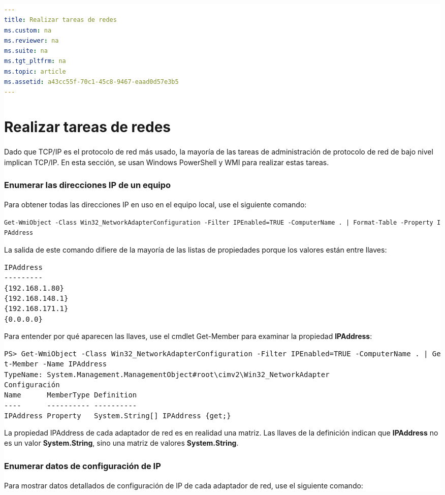```yaml
---
title: Realizar tareas de redes
ms.custom: na
ms.reviewer: na
ms.suite: na
ms.tgt_pltfrm: na
ms.topic: article
ms.assetid: a43cc55f-70c1-45c8-9467-eaad0d57e3b5
---
```

# Realizar tareas de redes
Dado que TCP/IP es el protocolo de red más usado, la mayoría de las tareas de administración de protocolo de red de bajo nivel implican TCP/IP. En esta sección, se usan Windows PowerShell y WMI para realizar estas tareas.

### Enumerar las direcciones IP de un equipo
Para obtener todas las direcciones IP en uso en el equipo local, use el siguiente comando:

```
Get-WmiObject -Class Win32_NetworkAdapterConfiguration -Filter IPEnabled=TRUE -ComputerName . | Format-Table -Property IPAddress
```

La salida de este comando difiere de la mayoría de las listas de propiedades porque los valores están entre llaves:

<pre>IPAddress
---------
{192.168.1.80}
{192.168.148.1}
{192.168.171.1}
{0.0.0.0}</pre>

Para entender por qué aparecen las llaves, use el cmdlet Get-Member para examinar la propiedad **IPAddress**:

<pre>PS> Get-WmiObject -Class Win32_NetworkAdapterConfiguration -Filter IPEnabled=TRUE -ComputerName . | Get-Member -Name IPAddress
TypeName: System.Management.ManagementObject#root\cimv2\Win32_NetworkAdapter
Configuración
Name      MemberType Definition
----      ---------- ----------
IPAddress Property   System.String[] IPAddress {get;}</pre>

La propiedad IPAddress de cada adaptador de red es en realidad una matriz. Las llaves de la definición indican que **IPAddress** no es un valor **System.String**, sino una matriz de valores **System.String**.

### Enumerar datos de configuración de IP
Para mostrar datos detallados de configuración de IP de cada adaptador de red, use el siguiente comando:
